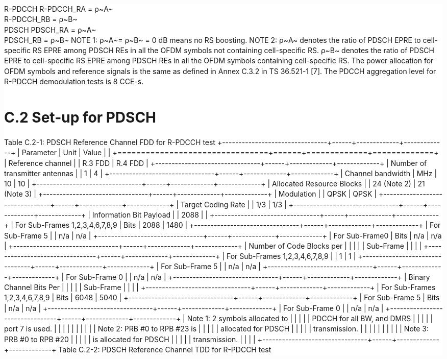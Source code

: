R-PDCCH R-PDCCH_RA = ρ~A~  
R-PDCCH_RB = ρ~B~  
PDSCH PDSCH_RA = ρ~A~  
PDSCH_RB = ρ~B~
NOTE 1: ρ~A~= ρ~B~ = 0 dB means no RS boosting.
NOTE 2: ρ~A~ denotes the ratio of PDSCH EPRE to cell-specific RS EPRE among
PDSCH REs in all the OFDM symbols not containing cell-specific RS. ρ~B~
denotes the ratio of PDSCH EPRE to cell-specific RS EPRE among PDSCH REs in
all the OFDM symbols containing cell-specific RS.
The power allocation for OFDM symbols and reference signals is the same as
defined in Annex C.3.2 in TS 36.521-1 [7].
The PDCCH aggregation level for R-PDCCH demodulation tests is 8 CCE-s.
# C.2 Set-up for PDSCH
Table C.2-1: PDSCH Reference Channel FDD for R-PDCCH test
+--------------------------------+------+-------------+-------------+ | Parameter | Unit | Value | | +================================+======+=============+=============+ | Reference channel | | R.3 FDD | R.4 FDD | +--------------------------------+------+-------------+-------------+ | Number of transmitter antennas | | 1 | 4 | +--------------------------------+------+-------------+-------------+ | Channel bandwidth | MHz | 10 | 10 | +--------------------------------+------+-------------+-------------+ | Allocated Resource Blocks | | 24 (Note 2) | 21 (Note 3) | +--------------------------------+------+-------------+-------------+ | Modulation | | QPSK | QPSK | +--------------------------------+------+-------------+-------------+ | Target Coding Rate | | 1/3 | 1/3 | +--------------------------------+------+-------------+-------------+ | Information Bit Payload | | 2088 | | +--------------------------------+------+-------------+-------------+ | For Sub-Frames 1,2,3,4,6,7,8,9 | Bits | 2088 | 1480 | +--------------------------------+------+-------------+-------------+ | For Sub-Frame 5 | | n/a | n/a | +--------------------------------+------+-------------+-------------+ | For Sub-Frame0 | Bits | n/a | n/a | +--------------------------------+------+-------------+-------------+ | Number of Code Blocks per | | | | | Sub-Frame | | | | +--------------------------------+------+-------------+-------------+ | For Sub-Frames 1,2,3,4,6,7,8,9 | | 1 | 1 | +--------------------------------+------+-------------+-------------+ | For Sub-Frame 5 | | n/a | n/a | +--------------------------------+------+-------------+-------------+ | For Sub-Frame 0 | | n/a | n/a | +--------------------------------+------+-------------+-------------+ | Binary Channel Bits Per | | | | | Sub-Frame | | | | +--------------------------------+------+-------------+-------------+ | For Sub-Frames 1,2,3,4,6,7,8,9 | Bits | 6048 | 5040 | +--------------------------------+------+-------------+-------------+ | For Sub-Frame 5 | Bits | n/a | n/a | +--------------------------------+------+-------------+-------------+ | For Sub-Frame 0 | | n/a | n/a | +--------------------------------+------+-------------+-------------+ | Note 1: 2 symbols allocated to | | | | | PDCCH for all BW, and DMRS | | | | | port 7 is used. | | | | | | | | | | Note 2: PRB #0 to RPB #23 is | | | | | allocated for PDSCH | | | | | transmission. | | | | | | | | | | Note 3: PRB #0 to RPB #20 | | | | | is allocated for PDSCH | | | | | transmission. | | | | +--------------------------------+------+-------------+-------------+
Table C.2-2: PDSCH Reference Channel TDD for R-PDCCH test
